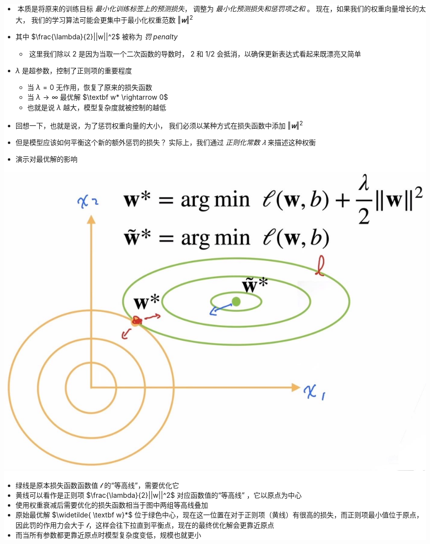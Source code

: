 -  本质是将原来的训练目标 _最小化训练标签上的预测损失_， 调整为 _最小化预测损失和惩罚项之和_ 。 现在，如果我们的权重向量增长的太大， 我们的学习算法可能会更集中于最小化权重范数 $‖𝐰‖^2$

- 其中 $\frac{\lambda}{2}||w||^2$  被称为 *罚 penalty*
	-  这里我们除以 2 是因为当取一个二次函数的导数时， 2 和 1/2 会抵消，以确保更新表达式看起来既漂亮又简单

- $\lambda$ 是超参数，控制了正则项的重要程度
	- 当 $\lambda = 0$  无作用，恢复了原来的损失函数
	- 当 $\lambda \rightarrow \infty$  最优解 $\textbf w* \rightarrow 0$
	- 也就是说  $\lambda$  越大，模型复杂度就被控制的越低
- 回想一下，也就是说，为了惩罚权重向量的大小， 我们必须以某种方式在损失函数中添加 $‖𝐰‖^2$ 
- 但是模型应该如何平衡这个新的额外惩罚的损失？ 实际上，我们通过 _正则化常数 𝜆_ 来描述这种权衡

- 演示对最优解的影响

![image text](https://raw.githubusercontent.com/burningmysoul2077/Notes/main/ScreenShots/%E5%8A%A8%E6%89%8B%E5%AD%A6%E6%B7%B1%E5%BA%A6%E5%AD%A6%E4%B9%A0/Pasted%20image%2020230324162238.png)


-  绿线是原本损失函数函数值 $\mathscr l$ 的“等高线”，需要优化它
-  黄线可以看作是正则项 $\frac{\lambda}{2}||w||^2$ 对应函数值的“等高线” ，它以原点为中心
-  使用权重衰减后需要优化的损失函数相当于图中两组等高线叠加
-  原始最优解 $\widetilde{ \textbf w}*$ 位于绿色中心，现在这一位置在对于正则项（黄线）有很高的损失，而正则项最小值位于原点，因此罚的作用力会大于 $\mathscr l$，这样会往下拉直到平衡点，现在的最终优化解会更靠近原点
-  而当所有参数都更靠近原点时模型复杂度变低，规模也就更小

